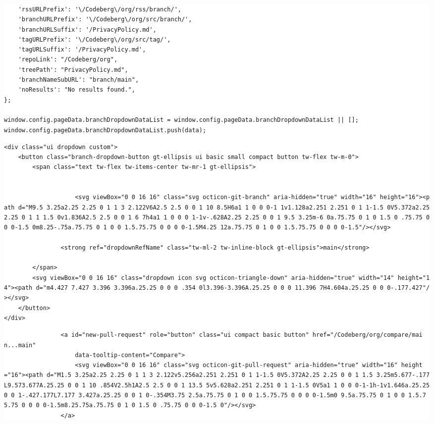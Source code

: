 		'rssURLPrefix': '\/Codeberg\/org/rss/branch/',
		'branchURLPrefix': '\/Codeberg\/org/src/branch/',
		'branchURLSuffix': '/PrivacyPolicy.md',
		'tagURLPrefix': '\/Codeberg\/org/src/tag/',
		'tagURLSuffix': '/PrivacyPolicy.md',
		'repoLink': "/Codeberg/org",
		'treePath': "PrivacyPolicy.md",
		'branchNameSubURL': "branch/main",
		'noResults': "No results found.",
	};
	
	window.config.pageData.branchDropdownDataList = window.config.pageData.branchDropdownDataList || [];
	window.config.pageData.branchDropdownDataList.push(data);
</script>

<div class="js-branch-tag-selector tw-mr-1">
	
	<div class="ui dropdown custom">
		<button class="branch-dropdown-button gt-ellipsis ui basic small compact button tw-flex tw-m-0">
			<span class="text tw-flex tw-items-center tw-mr-1 gt-ellipsis">
				
					
						<svg viewBox="0 0 16 16" class="svg octicon-git-branch" aria-hidden="true" width="16" height="16"><path d="M9.5 3.25a2.25 2.25 0 1 1 3 2.122V6A2.5 2.5 0 0 1 10 8.5H6a1 1 0 0 0-1 1v1.128a2.251 2.251 0 1 1-1.5 0V5.372a2.25 2.25 0 1 1 1.5 0v1.836A2.5 2.5 0 0 1 6 7h4a1 1 0 0 0 1-1v-.628A2.25 2.25 0 0 1 9.5 3.25m-6 0a.75.75 0 1 0 1.5 0 .75.75 0 0 0-1.5 0m8.25-.75a.75.75 0 1 0 0 1.5.75.75 0 0 0 0-1.5M4.25 12a.75.75 0 1 0 0 1.5.75.75 0 0 0 0-1.5"/></svg>
					
					<strong ref="dropdownRefName" class="tw-ml-2 tw-inline-block gt-ellipsis">main</strong>
				
			</span>
			<svg viewBox="0 0 16 16" class="dropdown icon svg octicon-triangle-down" aria-hidden="true" width="14" height="14"><path d="m4.427 7.427 3.396 3.396a.25.25 0 0 0 .354 0l3.396-3.396A.25.25 0 0 0 11.396 7H4.604a.25.25 0 0 0-.177.427"/></svg>
		</button>
	</div>
</div>

				
					
					
					
					
					<a id="new-pull-request" role="button" class="ui compact basic button" href="/Codeberg/org/compare/main...main"
						data-tooltip-content="Compare">
						<svg viewBox="0 0 16 16" class="svg octicon-git-pull-request" aria-hidden="true" width="16" height="16"><path d="M1.5 3.25a2.25 2.25 0 1 1 3 2.122v5.256a2.251 2.251 0 1 1-1.5 0V5.372A2.25 2.25 0 0 1 1.5 3.25m5.677-.177L9.573.677A.25.25 0 0 1 10 .854V2.5h1A2.5 2.5 0 0 1 13.5 5v5.628a2.251 2.251 0 1 1-1.5 0V5a1 1 0 0 0-1-1h-1v1.646a.25.25 0 0 1-.427.177L7.177 3.427a.25.25 0 0 1 0-.354M3.75 2.5a.75.75 0 1 0 0 1.5.75.75 0 0 0 0-1.5m0 9.5a.75.75 0 1 0 0 1.5.75.75 0 0 0 0-1.5m8.25.75a.75.75 0 1 0 1.5 0 .75.75 0 0 0-1.5 0"/></svg>
					</a>
				
				
				

				